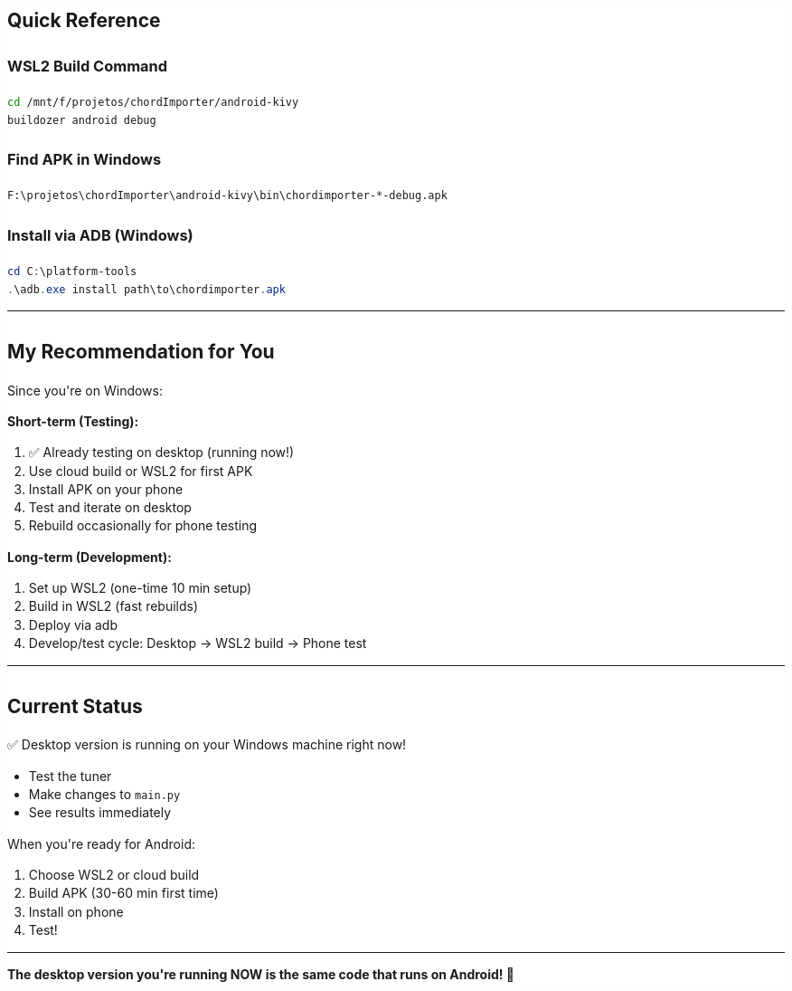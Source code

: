 
## Quick Reference

### WSL2 Build Command
```bash
cd /mnt/f/projetos/chordImporter/android-kivy
buildozer android debug
```

### Find APK in Windows
```
F:\projetos\chordImporter\android-kivy\bin\chordimporter-*-debug.apk
```

### Install via ADB (Windows)
```powershell
cd C:\platform-tools
.\adb.exe install path\to\chordimporter.apk
```

---

## My Recommendation for You

Since you're on Windows:

**Short-term (Testing):**
1. ✅ Already testing on desktop (running now!)
2. Use cloud build or WSL2 for first APK
3. Install APK on your phone
4. Test and iterate on desktop
5. Rebuild occasionally for phone testing

**Long-term (Development):**
1. Set up WSL2 (one-time 10 min setup)
2. Build in WSL2 (fast rebuilds)
3. Deploy via adb
4. Develop/test cycle: Desktop → WSL2 build → Phone test

---

## Current Status

✅ Desktop version is running on your Windows machine right now!
- Test the tuner
- Make changes to `main.py`
- See results immediately

When you're ready for Android:
1. Choose WSL2 or cloud build
2. Build APK (30-60 min first time)
3. Install on phone
4. Test!

---

**The desktop version you're running NOW is the same code that runs on Android! 🎉**

